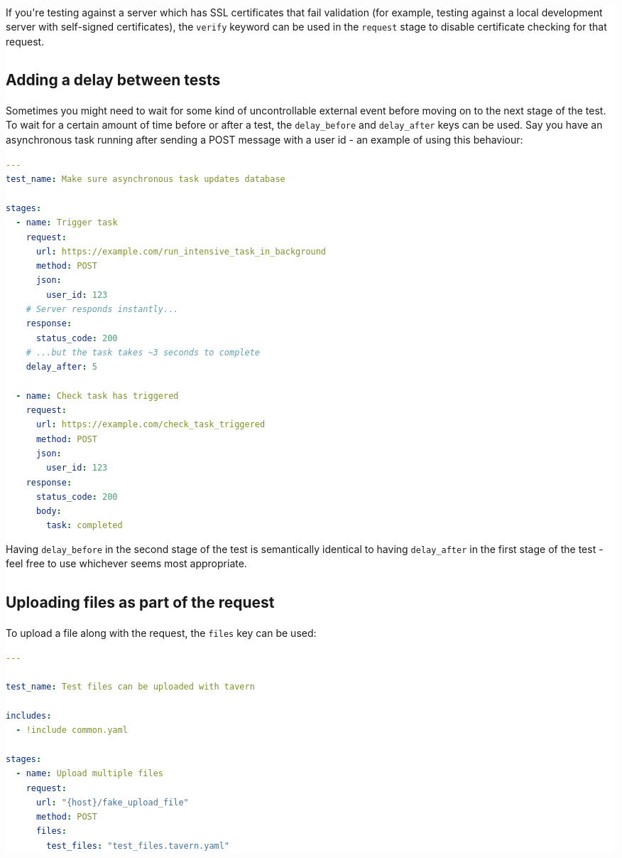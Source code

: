 If you're testing against a server which has SSL certificates that fail
validation (for example, testing against a local development server with
self-signed certificates), the `verify` keyword can be used in the `request`
stage to disable certificate checking for that request.

## Adding a delay between tests

Sometimes you might need to wait for some kind of uncontrollable external event
before moving on to the next stage of the test. To wait for a certain amount of time
before or after a test, the `delay_before` and `delay_after` keys can be used.
Say you have an asynchronous task running after sending a POST message with a
user id - an example of using this behaviour:

```yaml
---
test_name: Make sure asynchronous task updates database

stages:
  - name: Trigger task
    request:
      url: https://example.com/run_intensive_task_in_background
      method: POST
      json:
        user_id: 123
    # Server responds instantly...
    response:
      status_code: 200
    # ...but the task takes ~3 seconds to complete
    delay_after: 5

  - name: Check task has triggered
    request:
      url: https://example.com/check_task_triggered
      method: POST
      json:
        user_id: 123
    response:
      status_code: 200
      body:
        task: completed
```

Having `delay_before` in the second stage of the test is semantically identical
to having `delay_after` in the first stage of the test - feel free to use
whichever seems most appropriate.

## Uploading files as part of the request

To upload a file along with the request, the `files` key can be used:

```yaml
---

test_name: Test files can be uploaded with tavern

includes:
  - !include common.yaml

stages:
  - name: Upload multiple files
    request:
      url: "{host}/fake_upload_file"
      method: POST
      files:
        test_files: "test_files.tavern.yaml"
```